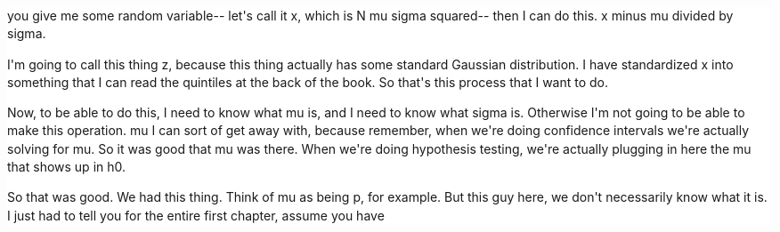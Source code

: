   <span m="393010">you</span> <span m="393130">give</span> <span m="393400">me</span>
  <span m="393670">some</span> <span m="393940">random</span> <span m="394150">variable--</span>
  <span m="394480">let's</span> <span m="394630">call</span> <span m="394810">it</span>
  <span m="394960">x,</span> <span m="396070">which</span> <span m="396310">is</span>
  <span m="396570">N</span> <span m="396870">mu</span> <span m="397200">sigma</span>
  <span m="397540">squared--</span> <span m="398900">then</span> <span m="398980">I</span>
  <span m="399040">can</span> <span m="399280">do</span> <span m="399460">this.</span>
  <span m="400000">x</span> <span m="400510">minus</span> <span m="401650">mu</span>
  <span m="402970">divided</span> <span m="403480">by</span> <span m="403780">sigma.</span></p><p><span
  m="405040">I'm</span> <span m="405160">going</span> <span m="405280">to</span> <span
  m="405340">call</span> <span m="405550">this</span> <span m="405730">thing</span>
  <span m="405940">z,</span> <span m="406270">because</span> <span m="406570">this</span>
  <span m="406750">thing</span> <span m="406990">actually</span> <span m="407470">has</span>
  <span m="408340">some</span> <span m="408610">standard</span> <span m="410050">Gaussian</span>
  <span m="410500">distribution.</span> <span m="411220">I</span> <span m="411370">have</span>
  <span m="411700">standardized</span> <span m="413020">x</span> <span m="413500">into</span>
  <span m="413840">something</span> <span m="414430">that</span> <span m="414550">I</span>
  <span m="414610">can</span> <span m="414790">read</span> <span m="415120">the</span>
  <span m="415660">quintiles</span> <span m="415970">at</span> <span m="416110">the</span>
  <span m="416200">back</span> <span m="416380">of</span> <span m="416470">the</span>
  <span m="416590">book.</span> <span m="418090">So</span> <span m="418180">that's</span>
  <span m="418450">this</span> <span m="418690">process</span> <span m="419170">that</span>
  <span m="419290">I</span> <span m="419380">want</span> <span m="419525">to</span>
  <span m="419670">do.</span></p><p><span m="420430">Now,</span> <span m="420610">to</span>
  <span m="420700">be</span> <span m="420790">able</span> <span m="421000">to</span>
  <span m="421120">do</span> <span m="421390">this,</span> <span m="421900">I</span>
  <span m="421990">need</span> <span m="422170">to</span> <span m="422320">know</span>
  <span m="422470">what</span> <span m="422680">mu</span> <span m="422980">is,</span>
  <span m="423430">and</span> <span m="423550">I</span> <span m="423670">need</span>
  <span m="423850">to</span> <span m="423970">know</span> <span m="424120">what</span>
  <span m="424270">sigma</span> <span m="424585">is.</span> <span m="425270">Otherwise</span>
  <span m="425396">I'm</span> <span m="425522">not</span> <span m="425650">going</span>
  <span m="425770">to</span> <span m="425830">be</span> <span m="425890">able</span>
  <span m="426040">to</span> <span m="426880">make</span> <span m="427090">this</span>
  <span m="427270">operation.</span> <span m="429680">mu</span> <span m="430490">I</span>
  <span m="430550">can</span> <span m="430700">sort</span> <span m="430940">of</span>
  <span m="431120">get</span> <span m="431390">away</span> <span m="431750">with,</span>
  <span m="432410">because</span> <span m="432710">remember,</span> <span m="433730">when</span>
  <span m="433920">we're</span> <span m="434120">doing</span> <span m="434840">confidence</span>
  <span m="435410">intervals</span> <span m="435760">we're</span> <span m="436120">actually</span>
  <span m="436580">solving</span> <span m="437150">for</span> <span m="437270">mu.</span>
  <span m="437840">So</span> <span m="437990">it</span> <span m="438080">was</span>
  <span m="438320">good</span> <span m="438500">that</span> <span m="438650">mu</span>
  <span m="438890">was</span> <span m="439070">there.</span> <span m="440260">When</span>
  <span m="440420">we're</span> <span m="440570">doing</span> <span m="440990">hypothesis</span>
  <span m="441650">testing,</span> <span m="442070">we're</span> <span m="442220">actually</span>
  <span m="442580">plugging</span> <span m="443100">in</span> <span m="443300">here</span>
  <span m="443960">the</span> <span m="444260">mu</span> <span m="444410">that</span>
  <span m="444560">shows</span> <span m="444920">up</span> <span m="445120">in</span>
  <span m="445240">h0.</span></p><p><span m="446690">So</span> <span m="446810">that</span>
  <span m="446930">was</span> <span m="447140">good.</span> <span m="447720">We</span>
  <span m="447740">had</span> <span m="448010">this</span> <span m="448160">thing.</span>
  <span m="448490">Think</span> <span m="448670">of</span> <span m="448880">mu</span>
  <span m="449090">as</span> <span m="449210">being</span> <span m="449450">p,</span>
  <span m="449690">for</span> <span m="449840">example.</span> <span m="451250">But</span>
  <span m="451400">this</span> <span m="451680">guy</span> <span m="451940">here,</span>
  <span m="454780">we</span> <span m="454900">don't</span> <span m="455280">necessarily</span>
  <span m="455650">know</span> <span m="455830">what</span> <span m="456010">it</span>
  <span m="456160">is.</span> <span m="456730">I</span> <span m="456820">just</span>
  <span m="457060">had</span> <span m="457240">to</span> <span m="457360">tell</span>
  <span m="457630">you</span> <span m="457960">for</span> <span m="458530">the</span>
  <span m="458650">entire</span> <span m="459010">first</span> <span m="459400">chapter,</span>
  <span m="460090">assume</span> <span m="460330">you</span> <span m="460420">have</span>